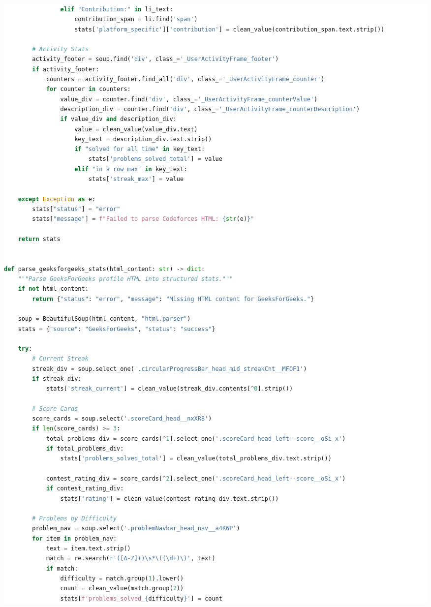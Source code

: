 ```python
                elif "Contribution:" in li_text:
                    contribution_span = li.find('span')
                    stats['platform_specific']['contribution'] = clean_value(contribution_span.text.strip())
        
        # Activity Stats
        activity_footer = soup.find('div', class_='_UserActivityFrame_footer')
        if activity_footer:
            counters = activity_footer.find_all('div', class_='_UserActivityFrame_counter')
            for counter in counters:
                value_div = counter.find('div', class_='_UserActivityFrame_counterValue')
                description_div = counter.find('div', class_='_UserActivityFrame_counterDescription')
                if value_div and description_div:
                    value = clean_value(value_div.text)
                    key_text = description_div.text.strip()
                    if "solved for all time" in key_text:
                        stats['problems_solved_total'] = value
                    elif "in a row max" in key_text:
                        stats['streak_max'] = value

    except Exception as e:
        stats["status"] = "error"
        stats["message"] = f"Failed to parse Codeforces HTML: {str(e)}"
    
    return stats


def parse_geeksforgeeks_stats(html_content: str) -> dict:
    """Parse GeeksForGeeks profile HTML into structured stats."""
    if not html_content:
        return {"status": "error", "message": "Missing HTML content for GeeksForGeeks."}
    
    soup = BeautifulSoup(html_content, "html.parser")
    stats = {"source": "GeeksForGeeks", "status": "success"}
    
    try:
        # Current Streak
        streak_div = soup.select_one('.circularProgressBar_head_mid_streakCnt__MFOF1')
        if streak_div:
            stats['streak_current'] = clean_value(streak_div.contents[^0].strip())

        # Score Cards
        score_cards = soup.select('.scoreCard_head__nxXR8')
        if len(score_cards) >= 3:
            total_problems_div = score_cards[^1].select_one('.scoreCard_head_left--score__oSi_x')
            if total_problems_div:
                stats['problems_solved_total'] = clean_value(total_problems_div.text.strip())
            
            contest_rating_div = score_cards[^2].select_one('.scoreCard_head_left--score__oSi_x')
            if contest_rating_div:
                stats['rating'] = clean_value(contest_rating_div.text.strip())

        # Problems by Difficulty
        problem_nav = soup.select('.problemNavbar_head_nav__a4K6P')
        for item in problem_nav:
            text = item.text.strip()
            match = re.search(r'([A-Z]+)\s*\((\d+)\)', text)
            if match:
                difficulty = match.group(1).lower()
                count = clean_value(match.group(2))
                stats[f'problems_solved_{difficulty}'] = count

```

[^1]: https://docs.aws.amazon.com/lambda/latest/dg/best-practices.html
[^2]: https://aws.amazon.com/blogs/architecture/best-practices-for-developing-on-aws-lambda/
[^3]: https://lumigo.io/learn/top-10-aws-lambda-best-practices/
[^4]: https://docs.aws.amazon.com/lambda/latest/dg/welcome.html
[^5]: https://dev.to/harithzainudin/5-best-practices-for-aws-lambda-function-design-standards-1564
[^6]: https://www.reddit.com/r/aws/comments/1d29cvb/best_way_to_document_lambdas/
[^7]: https://docs.aws.amazon.com/lambda/latest/dg/lambda-runtime-environment.html
[^8]: https://serverlessland.com/content/service/lambda/guides/aws-lambda-fundamentals/aws-lambda-function-design-best-practices
[^9]: https://docs.aws.amazon.com/lambda/latest/dg/getting-started.html